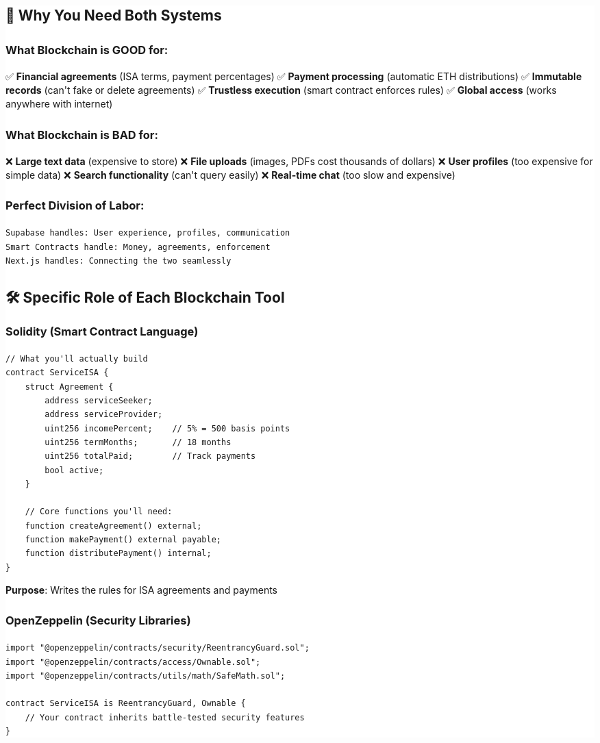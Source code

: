 ## 🎯 **Why You Need Both Systems**

### **What Blockchain is GOOD for:**

✅ **Financial agreements** (ISA terms, payment percentages) ✅ **Payment processing** (automatic ETH distributions) ✅ **Immutable records** (can't fake or delete agreements) ✅ **Trustless execution** (smart contract enforces rules) ✅ **Global access** (works anywhere with internet)

### **What Blockchain is BAD for:**

❌ **Large text data** (expensive to store) ❌ **File uploads** (images, PDFs cost thousands of dollars) ❌ **User profiles** (too expensive for simple data) ❌ **Search functionality** (can't query easily) ❌ **Real-time chat** (too slow and expensive)

### **Perfect Division of Labor:**

```
Supabase handles: User experience, profiles, communication
Smart Contracts handle: Money, agreements, enforcement
Next.js handles: Connecting the two seamlessly
```

## 🛠️ **Specific Role of Each Blockchain Tool**

### **Solidity (Smart Contract Language)**

```solidity
// What you'll actually build
contract ServiceISA {
    struct Agreement {
        address serviceSeeker;
        address serviceProvider;
        uint256 incomePercent;    // 5% = 500 basis points
        uint256 termMonths;       // 18 months
        uint256 totalPaid;        // Track payments
        bool active;
    }
    
    // Core functions you'll need:
    function createAgreement() external;
    function makePayment() external payable;
    function distributePayment() internal;
}
```

**Purpose**: Writes the rules for ISA agreements and payments

### **OpenZeppelin (Security Libraries)**

```solidity
import "@openzeppelin/contracts/security/ReentrancyGuard.sol";
import "@openzeppelin/contracts/access/Ownable.sol";
import "@openzeppelin/contracts/utils/math/SafeMath.sol";

contract ServiceISA is ReentrancyGuard, Ownable {
    // Your contract inherits battle-tested security features
}
```
